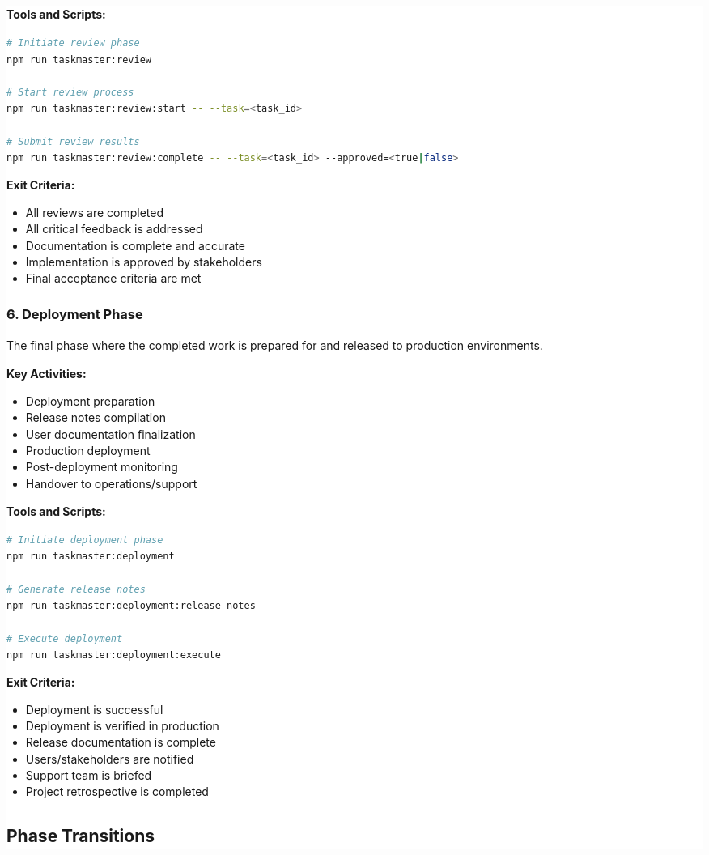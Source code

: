 **Tools and Scripts:**

```bash
# Initiate review phase
npm run taskmaster:review

# Start review process
npm run taskmaster:review:start -- --task=<task_id>

# Submit review results
npm run taskmaster:review:complete -- --task=<task_id> --approved=<true|false>
```

**Exit Criteria:**

- All reviews are completed
- All critical feedback is addressed
- Documentation is complete and accurate
- Implementation is approved by stakeholders
- Final acceptance criteria are met

### 6. Deployment Phase

The final phase where the completed work is prepared for and released to production environments.

**Key Activities:**

- Deployment preparation
- Release notes compilation
- User documentation finalization
- Production deployment
- Post-deployment monitoring
- Handover to operations/support

**Tools and Scripts:**

```bash
# Initiate deployment phase
npm run taskmaster:deployment

# Generate release notes
npm run taskmaster:deployment:release-notes

# Execute deployment
npm run taskmaster:deployment:execute
```

**Exit Criteria:**

- Deployment is successful
- Deployment is verified in production
- Release documentation is complete
- Users/stakeholders are notified
- Support team is briefed
- Project retrospective is completed

## Phase Transitions
